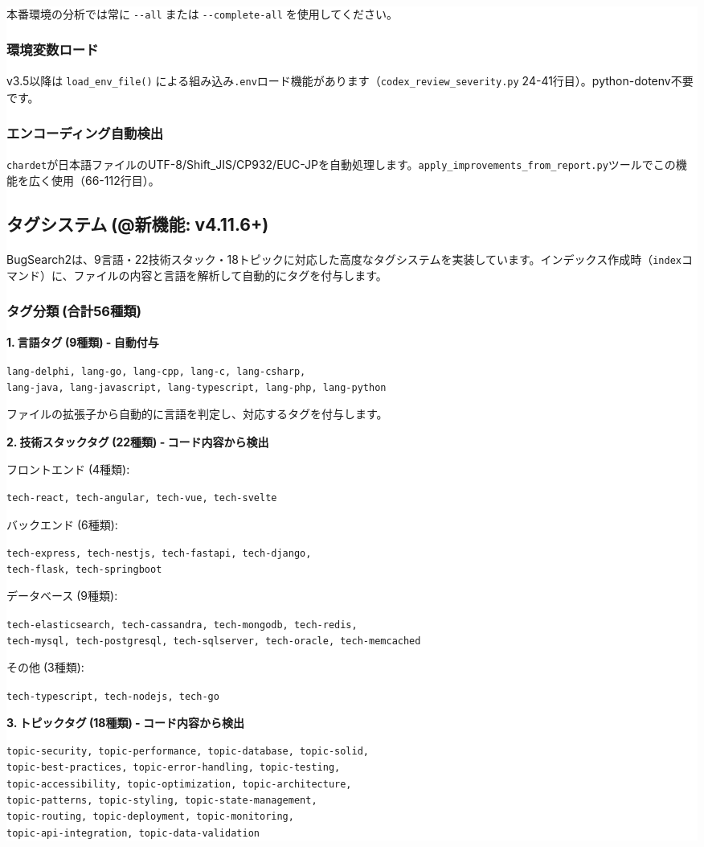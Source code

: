 本番環境の分析では常に `--all` または `--complete-all` を使用してください。

### 環境変数ロード
v3.5以降は `load_env_file()` による組み込み`.env`ロード機能があります（`codex_review_severity.py` 24-41行目）。python-dotenv不要です。

### エンコーディング自動検出
`chardet`が日本語ファイルのUTF-8/Shift_JIS/CP932/EUC-JPを自動処理します。`apply_improvements_from_report.py`ツールでこの機能を広く使用（66-112行目）。

## タグシステム (@新機能: v4.11.6+)

BugSearch2は、9言語・22技術スタック・18トピックに対応した高度なタグシステムを実装しています。インデックス作成時（`index`コマンド）に、ファイルの内容と言語を解析して自動的にタグを付与します。

### タグ分類 (合計56種類)

**1. 言語タグ (9種類) - 自動付与**
```
lang-delphi, lang-go, lang-cpp, lang-c, lang-csharp,
lang-java, lang-javascript, lang-typescript, lang-php, lang-python
```
ファイルの拡張子から自動的に言語を判定し、対応するタグを付与します。

**2. 技術スタックタグ (22種類) - コード内容から検出**

フロントエンド (4種類):
```
tech-react, tech-angular, tech-vue, tech-svelte
```

バックエンド (6種類):
```
tech-express, tech-nestjs, tech-fastapi, tech-django,
tech-flask, tech-springboot
```

データベース (9種類):
```
tech-elasticsearch, tech-cassandra, tech-mongodb, tech-redis,
tech-mysql, tech-postgresql, tech-sqlserver, tech-oracle, tech-memcached
```

その他 (3種類):
```
tech-typescript, tech-nodejs, tech-go
```

**3. トピックタグ (18種類) - コード内容から検出**
```
topic-security, topic-performance, topic-database, topic-solid,
topic-best-practices, topic-error-handling, topic-testing,
topic-accessibility, topic-optimization, topic-architecture,
topic-patterns, topic-styling, topic-state-management,
topic-routing, topic-deployment, topic-monitoring,
topic-api-integration, topic-data-validation
```
